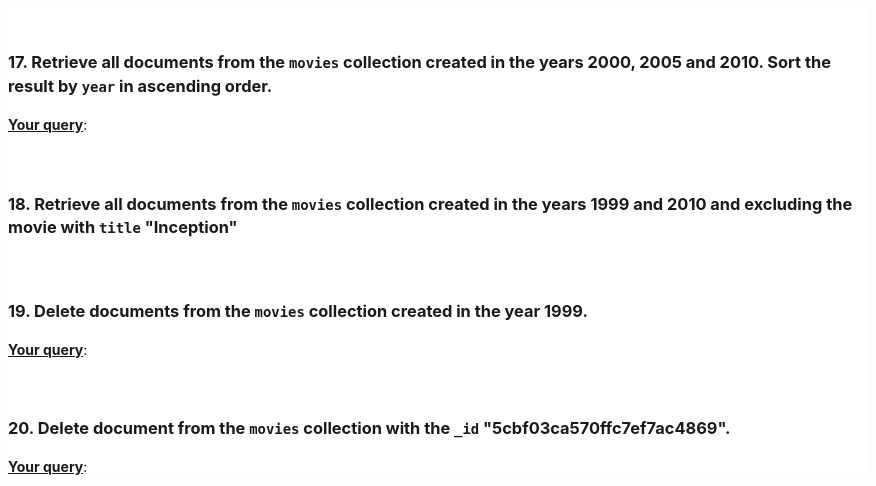 ```js

```

  

<br>



### 17. Retrieve all documents from the `movies` collection created in the years 2000, 2005 and 2010. Sort the result by `year` in ascending order.

**<u>Your query</u>**:

```js

```

  

<br>



### 18. Retrieve all documents from the `movies` collection created in the years 1999 and 2010 and excluding the movie with `title` "Inception"

```js

```

 

<br>



### 19. Delete documents from the `movies` collection created in the year 1999. 

**<u>Your query</u>**:

```js

```



<br>



### 20. Delete document from the `movies` collection with the `_id`  "5cbf03ca570ffc7ef7ac4869".

 **<u>Your query</u>**:

```js

```

 
